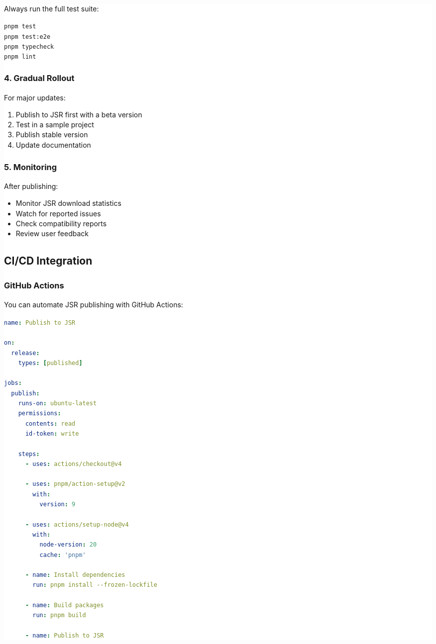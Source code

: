 Always run the full test suite:

```bash
pnpm test
pnpm test:e2e
pnpm typecheck
pnpm lint
```

### 4. Gradual Rollout

For major updates:

1. Publish to JSR first with a beta version
2. Test in a sample project
3. Publish stable version
4. Update documentation

### 5. Monitoring

After publishing:

- Monitor JSR download statistics
- Watch for reported issues
- Check compatibility reports
- Review user feedback

## CI/CD Integration

### GitHub Actions

You can automate JSR publishing with GitHub Actions:

```yaml
name: Publish to JSR

on:
  release:
    types: [published]

jobs:
  publish:
    runs-on: ubuntu-latest
    permissions:
      contents: read
      id-token: write

    steps:
      - uses: actions/checkout@v4
      
      - uses: pnpm/action-setup@v2
        with:
          version: 9
      
      - uses: actions/setup-node@v4
        with:
          node-version: 20
          cache: 'pnpm'
      
      - name: Install dependencies
        run: pnpm install --frozen-lockfile
      
      - name: Build packages
        run: pnpm build
      
      - name: Publish to JSR
```